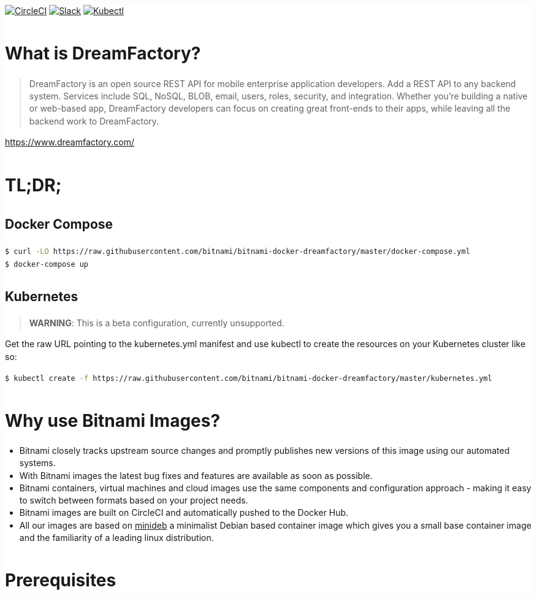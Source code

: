 [![CircleCI](https://circleci.com/gh/bitnami/bitnami-docker-dreamfactory/tree/master.svg?style=shield)](https://circleci.com/gh/bitnami/bitnami-docker-dreamfactory/tree/master)
[![Slack](http://slack.oss.bitnami.com/badge.svg)](http://slack.oss.bitnami.com)
[![Kubectl](https://img.shields.io/badge/kubectl-Available-green.svg)](https://raw.githubusercontent.com/bitnami/bitnami-docker-dreamfactory/master/kubernetes.yml)

# What is DreamFactory?

> DreamFactory is an open source REST API for mobile enterprise application developers. Add a REST API to any backend system. Services include SQL, NoSQL, BLOB, email, users, roles, security, and integration. Whether you’re building a native or web-based app, DreamFactory developers can focus on creating great front-ends to their apps, while leaving all the backend work to DreamFactory.

https://www.dreamfactory.com/

# TL;DR;

## Docker Compose

```bash
$ curl -LO https://raw.githubusercontent.com/bitnami/bitnami-docker-dreamfactory/master/docker-compose.yml
$ docker-compose up
```

## Kubernetes

> **WARNING**: This is a beta configuration, currently unsupported.

Get the raw URL pointing to the kubernetes.yml manifest and use kubectl to create the resources on your Kubernetes cluster like so:

```bash
$ kubectl create -f https://raw.githubusercontent.com/bitnami/bitnami-docker-dreamfactory/master/kubernetes.yml
```

# Why use Bitnami Images?

* Bitnami closely tracks upstream source changes and promptly publishes new versions of this image using our automated systems.
* With Bitnami images the latest bug fixes and features are available as soon as possible.
* Bitnami containers, virtual machines and cloud images use the same components and configuration approach - making it easy to switch between formats based on your project needs.
* Bitnami images are built on CircleCI and automatically pushed to the Docker Hub.
* All our images are based on [minideb](https://github.com/bitnami/minideb) a minimalist Debian based container image which gives you a small base container image and the familiarity of a leading linux distribution.

# Prerequisites
